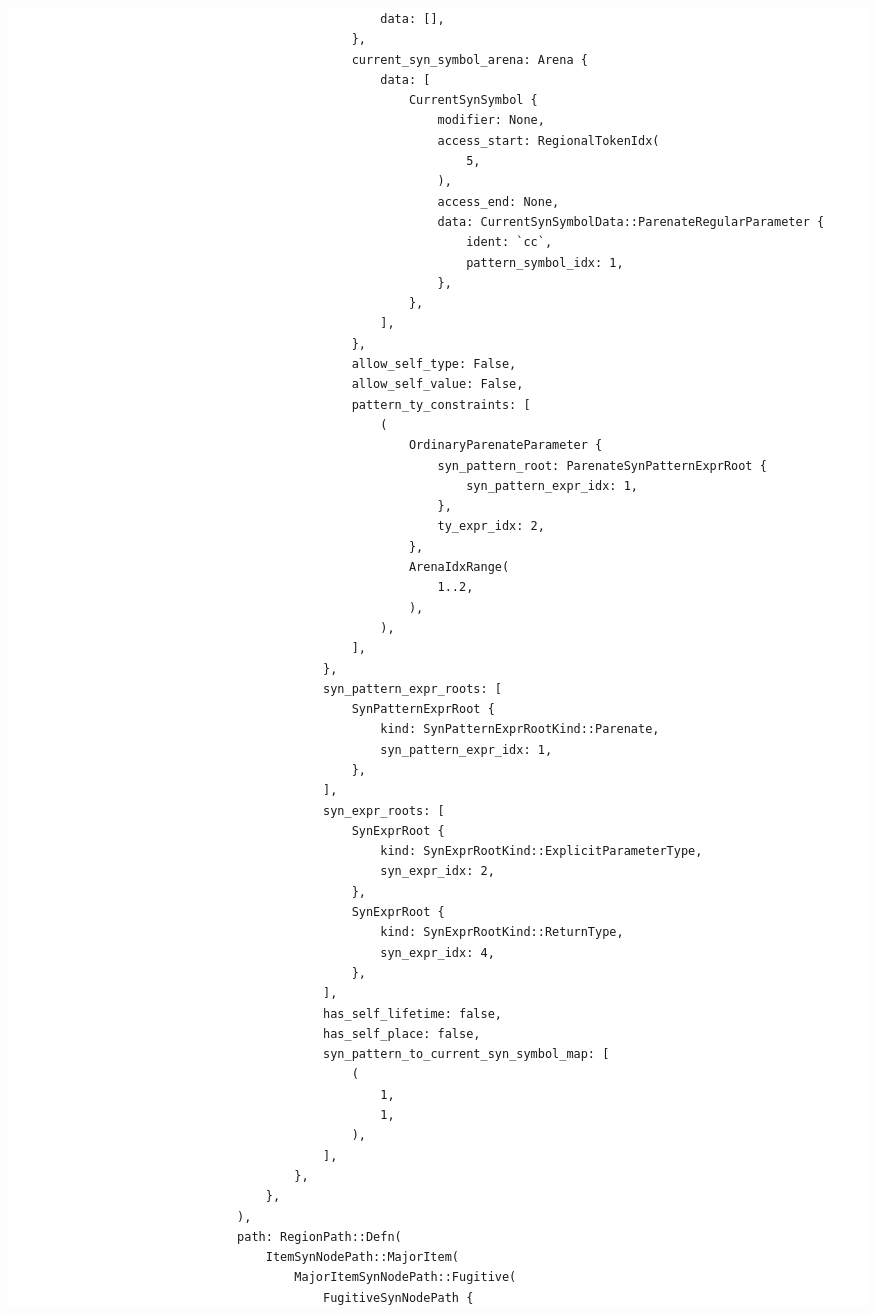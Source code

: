                                                         data: [],
                                                    },
                                                    current_syn_symbol_arena: Arena {
                                                        data: [
                                                            CurrentSynSymbol {
                                                                modifier: None,
                                                                access_start: RegionalTokenIdx(
                                                                    5,
                                                                ),
                                                                access_end: None,
                                                                data: CurrentSynSymbolData::ParenateRegularParameter {
                                                                    ident: `cc`,
                                                                    pattern_symbol_idx: 1,
                                                                },
                                                            },
                                                        ],
                                                    },
                                                    allow_self_type: False,
                                                    allow_self_value: False,
                                                    pattern_ty_constraints: [
                                                        (
                                                            OrdinaryParenateParameter {
                                                                syn_pattern_root: ParenateSynPatternExprRoot {
                                                                    syn_pattern_expr_idx: 1,
                                                                },
                                                                ty_expr_idx: 2,
                                                            },
                                                            ArenaIdxRange(
                                                                1..2,
                                                            ),
                                                        ),
                                                    ],
                                                },
                                                syn_pattern_expr_roots: [
                                                    SynPatternExprRoot {
                                                        kind: SynPatternExprRootKind::Parenate,
                                                        syn_pattern_expr_idx: 1,
                                                    },
                                                ],
                                                syn_expr_roots: [
                                                    SynExprRoot {
                                                        kind: SynExprRootKind::ExplicitParameterType,
                                                        syn_expr_idx: 2,
                                                    },
                                                    SynExprRoot {
                                                        kind: SynExprRootKind::ReturnType,
                                                        syn_expr_idx: 4,
                                                    },
                                                ],
                                                has_self_lifetime: false,
                                                has_self_place: false,
                                                syn_pattern_to_current_syn_symbol_map: [
                                                    (
                                                        1,
                                                        1,
                                                    ),
                                                ],
                                            },
                                        },
                                    ),
                                    path: RegionPath::Defn(
                                        ItemSynNodePath::MajorItem(
                                            MajorItemSynNodePath::Fugitive(
                                                FugitiveSynNodePath {